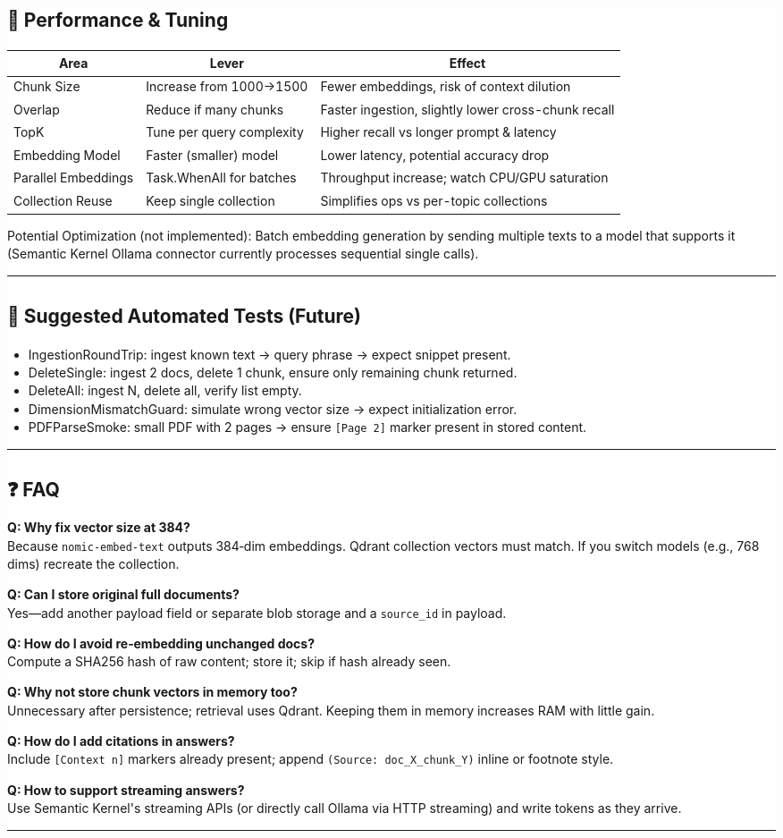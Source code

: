 ## 🚀 Performance & Tuning

| Area | Lever | Effect |
|------|-------|--------|
| Chunk Size | Increase from 1000→1500 | Fewer embeddings, risk of context dilution |
| Overlap | Reduce if many chunks | Faster ingestion, slightly lower cross-chunk recall |
| TopK | Tune per query complexity | Higher recall vs longer prompt & latency |
| Embedding Model | Faster (smaller) model | Lower latency, potential accuracy drop |
| Parallel Embeddings | Task.WhenAll for batches | Throughput increase; watch CPU/GPU saturation |
| Collection Reuse | Keep single collection | Simplifies ops vs per-topic collections |

Potential Optimization (not implemented): Batch embedding generation by sending multiple texts to a model that supports it (Semantic Kernel Ollama connector currently processes sequential single calls).

---
## 🧪 Suggested Automated Tests (Future)

* IngestionRoundTrip: ingest known text → query phrase → expect snippet present.
* DeleteSingle: ingest 2 docs, delete 1 chunk, ensure only remaining chunk returned.
* DeleteAll: ingest N, delete all, verify list empty.
* DimensionMismatchGuard: simulate wrong vector size → expect initialization error.
* PDFParseSmoke: small PDF with 2 pages → ensure `[Page 2]` marker present in stored content.

---
## ❓ FAQ

**Q: Why fix vector size at 384?**  
Because `nomic-embed-text` outputs 384‑dim embeddings. Qdrant collection vectors must match. If you switch models (e.g., 768 dims) recreate the collection.

**Q: Can I store original full documents?**  
Yes—add another payload field or separate blob storage and a `source_id` in payload.

**Q: How do I avoid re‑embedding unchanged docs?**  
Compute a SHA256 hash of raw content; store it; skip if hash already seen.

**Q: Why not store chunk vectors in memory too?**  
Unnecessary after persistence; retrieval uses Qdrant. Keeping them in memory increases RAM with little gain.

**Q: How do I add citations in answers?**  
Include `[Context n]` markers already present; append `(Source: doc_X_chunk_Y)` inline or footnote style.

**Q: How to support streaming answers?**  
Use Semantic Kernel's streaming APIs (or directly call Ollama via HTTP streaming) and write tokens as they arrive.

---